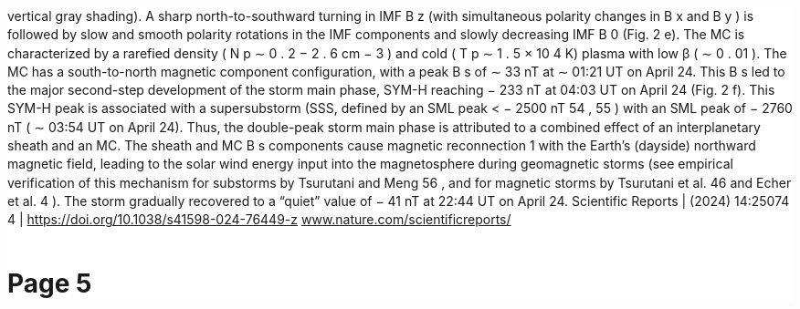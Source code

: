 vertical gray  shading). A sharp north-to-southward turning in IMF   B z   (with simultaneous polarity changes in   B x   and   B y ) is  followed by slow and smooth polarity rotations in the IMF components and slowly decreasing IMF   B 0   (Fig.   2 e).  The MC is characterized by a rarefied density ( N p   ∼   0 . 2   −   2 . 6   cm − 3 ) and cold ( T p   ∼   1 . 5   ×   10 4   K) plasma with  low   β   ( ∼   0 . 01 ). The MC has a south-to-north magnetic component configuration, with a peak   B s   of   ∼   33   nT  at   ∼ 01:21 UT on April 24. This   B s   led to the major second-step development of the storm main phase, SYM-H  reaching   − 233   nT at 04:03 UT on April 24 (Fig.   2 f). This SYM-H peak is associated with a supersubstorm (SSS,  defined by an SML peak   <   − 2500   nT 54 , 55 ) with an SML peak of   − 2760   nT ( ∼ 03:54 UT on April 24). Thus, the  double-peak storm main phase is attributed to a combined effect of an interplanetary sheath and an MC. The  sheath and MC   B s   components cause magnetic reconnection 1   with the Earth’s (dayside) northward magnetic  field, leading to the solar wind energy input into the magnetosphere during geomagnetic storms (see empirical  verification of this mechanism for substorms by Tsurutani and Meng 56 , and for magnetic storms by Tsurutani  et al. 46   and Echer et al. 4 ). The storm gradually recovered to a “quiet” value of   − 41   nT at 22:44 UT on April 24.  Scientific Reports   |   (2024) 14:25074   4 | https://doi.org/10.1038/s41598-024-76449-z  www.nature.com/scientificreports/

# Page 5
